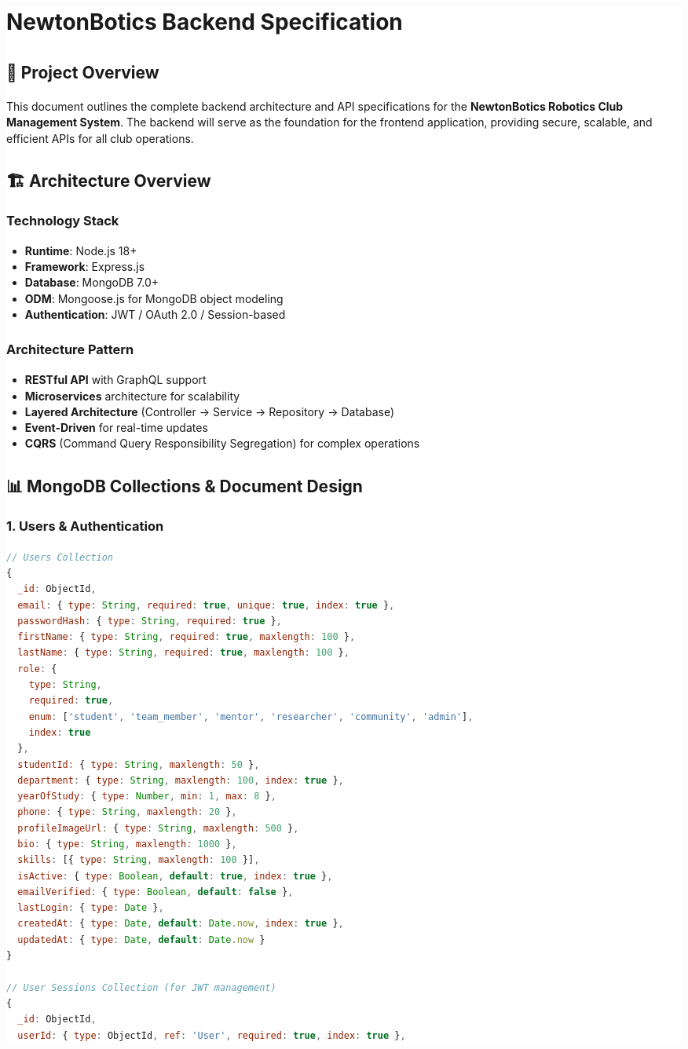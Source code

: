 # NewtonBotics Backend Specification

## 🚀 Project Overview

This document outlines the complete backend architecture and API specifications for the **NewtonBotics Robotics Club Management System**. The backend will serve as the foundation for the frontend application, providing secure, scalable, and efficient APIs for all club operations.

## 🏗️ Architecture Overview

### **Technology Stack**
- **Runtime**: Node.js 18+
- **Framework**: Express.js
- **Database**: MongoDB 7.0+
- **ODM**: Mongoose.js for MongoDB object modeling
- **Authentication**: JWT / OAuth 2.0 / Session-based

### **Architecture Pattern**
- **RESTful API** with GraphQL support
- **Microservices** architecture for scalability
- **Layered Architecture** (Controller → Service → Repository → Database)
- **Event-Driven** for real-time updates
- **CQRS** (Command Query Responsibility Segregation) for complex operations

## 📊 MongoDB Collections & Document Design

### **1. Users & Authentication**

```javascript
// Users Collection
{
  _id: ObjectId,
  email: { type: String, required: true, unique: true, index: true },
  passwordHash: { type: String, required: true },
  firstName: { type: String, required: true, maxlength: 100 },
  lastName: { type: String, required: true, maxlength: 100 },
  role: { 
    type: String, 
    required: true, 
    enum: ['student', 'team_member', 'mentor', 'researcher', 'community', 'admin'],
    index: true
  },
  studentId: { type: String, maxlength: 50 },
  department: { type: String, maxlength: 100, index: true },
  yearOfStudy: { type: Number, min: 1, max: 8 },
  phone: { type: String, maxlength: 20 },
  profileImageUrl: { type: String, maxlength: 500 },
  bio: { type: String, maxlength: 1000 },
  skills: [{ type: String, maxlength: 100 }],
  isActive: { type: Boolean, default: true, index: true },
  emailVerified: { type: Boolean, default: false },
  lastLogin: { type: Date },
  createdAt: { type: Date, default: Date.now, index: true },
  updatedAt: { type: Date, default: Date.now }
}

// User Sessions Collection (for JWT management)
{
  _id: ObjectId,
  userId: { type: ObjectId, ref: 'User', required: true, index: true },
```
